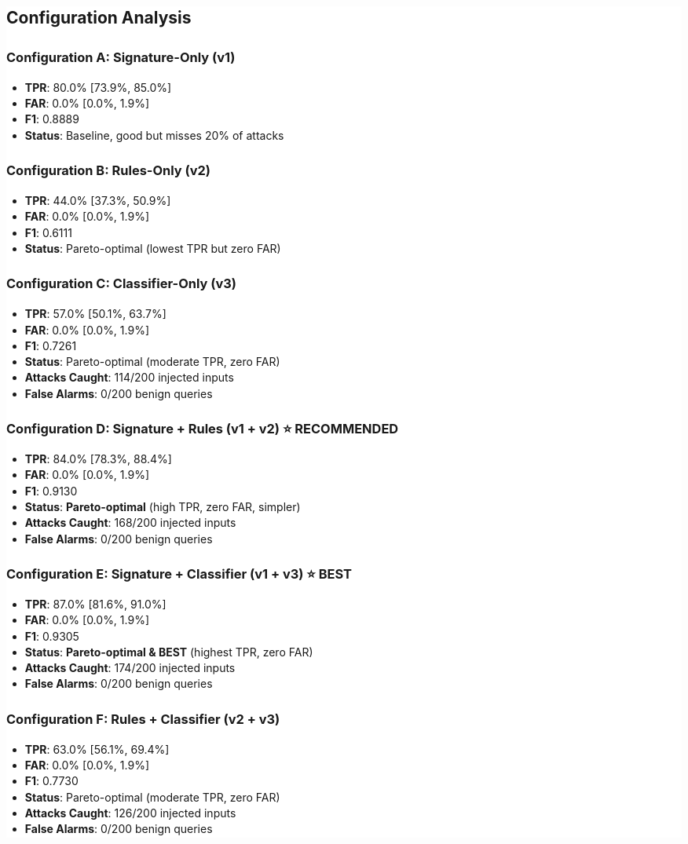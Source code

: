 
## Configuration Analysis

### Configuration A: Signature-Only (v1)
- **TPR**: 80.0% [73.9%, 85.0%]
- **FAR**: 0.0% [0.0%, 1.9%]
- **F1**: 0.8889
- **Status**: Baseline, good but misses 20% of attacks

### Configuration B: Rules-Only (v2)
- **TPR**: 44.0% [37.3%, 50.9%]
- **FAR**: 0.0% [0.0%, 1.9%]
- **F1**: 0.6111
- **Status**: Pareto-optimal (lowest TPR but zero FAR)

### Configuration C: Classifier-Only (v3)
- **TPR**: 57.0% [50.1%, 63.7%]
- **FAR**: 0.0% [0.0%, 1.9%]
- **F1**: 0.7261
- **Status**: Pareto-optimal (moderate TPR, zero FAR)
- **Attacks Caught**: 114/200 injected inputs
- **False Alarms**: 0/200 benign queries

### Configuration D: Signature + Rules (v1 + v2) ⭐ RECOMMENDED
- **TPR**: 84.0% [78.3%, 88.4%]
- **FAR**: 0.0% [0.0%, 1.9%]
- **F1**: 0.9130
- **Status**: **Pareto-optimal** (high TPR, zero FAR, simpler)
- **Attacks Caught**: 168/200 injected inputs
- **False Alarms**: 0/200 benign queries

### Configuration E: Signature + Classifier (v1 + v3) ⭐ BEST
- **TPR**: 87.0% [81.6%, 91.0%]
- **FAR**: 0.0% [0.0%, 1.9%]
- **F1**: 0.9305
- **Status**: **Pareto-optimal & BEST** (highest TPR, zero FAR)
- **Attacks Caught**: 174/200 injected inputs
- **False Alarms**: 0/200 benign queries

### Configuration F: Rules + Classifier (v2 + v3)
- **TPR**: 63.0% [56.1%, 69.4%]
- **FAR**: 0.0% [0.0%, 1.9%]
- **F1**: 0.7730
- **Status**: Pareto-optimal (moderate TPR, zero FAR)
- **Attacks Caught**: 126/200 injected inputs
- **False Alarms**: 0/200 benign queries
